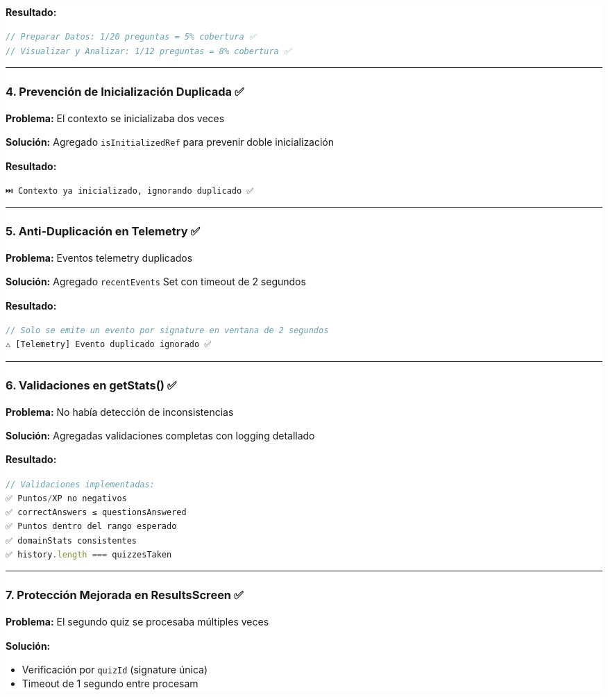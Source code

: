 **Resultado:**
```javascript
// Preparar Datos: 1/20 preguntas = 5% cobertura ✅
// Visualizar y Analizar: 1/12 preguntas = 8% cobertura ✅
```

---

### 4. **Prevención de Inicialización Duplicada** ✅
**Problema:** El contexto se inicializaba dos veces

**Solución:** Agregado `isInitializedRef` para prevenir doble inicialización

**Resultado:**
```
⏭️ Contexto ya inicializado, ignorando duplicado ✅
```

---

### 5. **Anti-Duplicación en Telemetry** ✅
**Problema:** Eventos telemetry duplicados

**Solución:** Agregado `recentEvents` Set con timeout de 2 segundos

**Resultado:**
```javascript
// Solo se emite un evento por signature en ventana de 2 segundos
⚠️ [Telemetry] Evento duplicado ignorado ✅
```

---

### 6. **Validaciones en getStats()** ✅
**Problema:** No había detección de inconsistencias

**Solución:** Agregadas validaciones completas con logging detallado

**Resultado:**
```javascript
// Validaciones implementadas:
✅ Puntos/XP no negativos
✅ correctAnswers ≤ questionsAnswered
✅ Puntos dentro del rango esperado
✅ domainStats consistentes
✅ history.length === quizzesTaken
```

---

### 7. **Protección Mejorada en ResultsScreen** ✅
**Problema:** El segundo quiz se procesaba múltiples veces

**Solución:** 
- Verificación por `quizId` (signature única)
- Timeout de 1 segundo entre procesam
